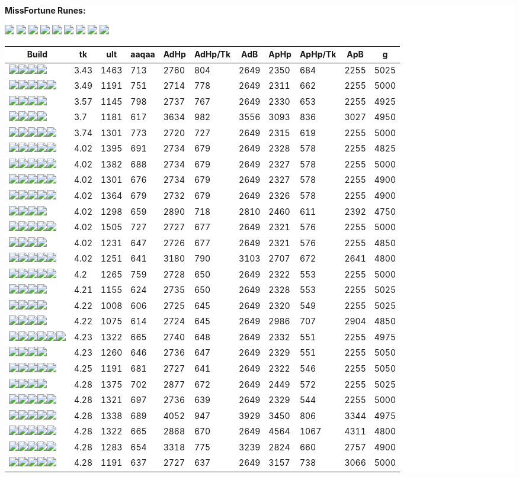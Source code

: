 

**MissFortune Runes:**


![](/Styles/Precision/PressTheAttack/PressTheAttack.png)
![](/Styles/Precision/Overheal.png)
![](/Styles/Precision/LegendAlacrity/LegendAlacrity.png)
![](/Styles/Precision/CutDown/CutDown.png)
![](/Styles/Sorcery/AbsoluteFocus/AbsoluteFocus.png)
![](/Styles/Sorcery/GatheringStorm/GatheringStorm.png)
![](/StatMods/StatModsAttackSpeedIcon.png)
![](/StatMods/StatModsAdaptiveForceIcon.png)
![](/StatMods/StatModsArmorIcon.png)





 Build |tk|ult|aaqaa|AdHp|AdHp/Tk|AdB|ApHp|ApHp/Tk|ApB|g
-|-|-|-|-|-|-|-|-|-|-
![](/item/3074.png)![](/item/1001.png)![](/item/1055.png)![](/item/1037.png)|3.43|1463|713|2760|804|2649|2350|684|2255|5025
![](/item/6672.png)![](/item/1001.png)![](/item/1053.png)![](/item/1055.png)![](/item/1036.png)|3.49|1191|751|2714|778|2649|2311|662|2255|5000
![](/item/3153.png)![](/item/1001.png)![](/item/1055.png)![](/item/1037.png)|3.57|1145|798|2737|767|2649|2330|653|2255|4925
![](/item/3161.png)![](/item/1001.png)![](/item/1053.png)![](/item/1055.png)|3.7|1181|617|3634|982|3556|3093|836|3027|4950
![](/item/3095.png)![](/item/1001.png)![](/item/1053.png)![](/item/1055.png)![](/item/1036.png)|3.74|1301|773|2720|727|2649|2315|619|2255|5000
![](/item/3179.png)![](/item/1001.png)![](/item/1053.png)![](/item/1055.png)![](/item/1037.png)|4.02|1395|691|2734|679|2649|2328|578|2255|4825
![](/item/6696.png)![](/item/1001.png)![](/item/1053.png)![](/item/1055.png)![](/item/1036.png)|4.02|1382|688|2734|679|2649|2327|578|2255|5000
![](/item/3508.png)![](/item/1001.png)![](/item/1053.png)![](/item/1055.png)![](/item/1036.png)|4.02|1301|676|2734|679|2649|2327|578|2255|4900
![](/item/3004.png)![](/item/1001.png)![](/item/1053.png)![](/item/1055.png)![](/item/1036.png)|4.02|1364|679|2732|679|2649|2326|578|2255|4900
![](/item/6692.png)![](/item/1001.png)![](/item/1053.png)![](/item/1055.png)|4.02|1298|659|2890|718|2810|2460|611|2392|4750
![](/item/6676.png)![](/item/1001.png)![](/item/1053.png)![](/item/1055.png)![](/item/1036.png)|4.02|1505|727|2727|677|2649|2321|576|2255|5000
![](/item/6694.png)![](/item/1001.png)![](/item/1053.png)![](/item/1055.png)|4.02|1231|647|2726|677|2649|2321|576|2255|4850
![](/item/6609.png)![](/item/1001.png)![](/item/1053.png)![](/item/1055.png)![](/item/1036.png)|4.02|1251|641|3180|790|3103|2707|672|2641|4800
![](/item/3087.png)![](/item/1001.png)![](/item/1053.png)![](/item/1055.png)![](/item/1036.png)|4.2|1265|759|2728|650|2649|2322|553|2255|5000
![](/item/3046.png)![](/item/1053.png)![](/item/1055.png)![](/item/1037.png)|4.21|1155|624|2735|650|2649|2328|553|2255|5025
![](/item/3085.png)![](/item/1053.png)![](/item/1055.png)![](/item/1037.png)|4.22|1008|606|2725|645|2649|2320|549|2255|5025
![](/item/3091.png)![](/item/1001.png)![](/item/1053.png)![](/item/1055.png)|4.22|1075|614|2724|645|2649|2986|707|2904|4850
![](/item/3006.png)![](/item/1053.png)![](/item/1055.png)![](/item/1038.png)![](/item/1037.png)![](/item/1036.png)|4.23|1322|665|2740|648|2649|2332|551|2255|4975
![](/item/6695.png)![](/item/1053.png)![](/item/1055.png)![](/item/3006.png)|4.23|1260|646|2736|647|2649|2329|551|2255|5050
![](/item/3094.png)![](/item/1053.png)![](/item/1055.png)![](/item/1036.png)![](/item/1036.png)|4.25|1191|681|2727|641|2649|2322|546|2255|5050
![](/item/3072.png)![](/item/1001.png)![](/item/1055.png)![](/item/1037.png)|4.28|1375|702|2877|672|2649|2449|572|2255|5025
![](/item/3033.png)![](/item/1001.png)![](/item/1053.png)![](/item/1055.png)![](/item/1036.png)|4.28|1321|697|2736|639|2649|2329|544|2255|5000
![](/item/6673.png)![](/item/1001.png)![](/item/1055.png)![](/item/1037.png)![](/item/1036.png)|4.28|1338|689|4052|947|3929|3450|806|3344|4975
![](/item/3156.png)![](/item/1001.png)![](/item/1053.png)![](/item/1055.png)![](/item/1036.png)|4.28|1322|665|2868|670|2649|4564|1067|4311|4800
![](/item/3814.png)![](/item/1001.png)![](/item/1053.png)![](/item/1055.png)![](/item/1036.png)|4.28|1283|654|3318|775|3239|2824|660|2757|4900
![](/item/3139.png)![](/item/1001.png)![](/item/1053.png)![](/item/1055.png)![](/item/1036.png)|4.28|1191|637|2727|637|2649|3157|738|3066|5000